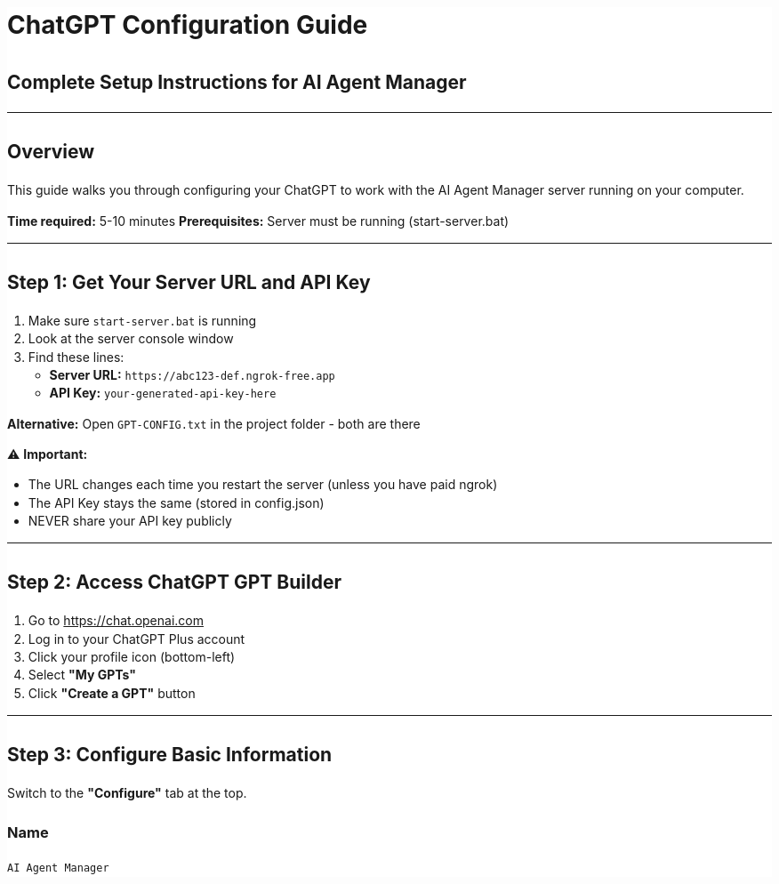 # ChatGPT Configuration Guide
## Complete Setup Instructions for AI Agent Manager

---

## Overview

This guide walks you through configuring your ChatGPT to work with the AI Agent Manager server running on your computer.

**Time required:** 5-10 minutes
**Prerequisites:** Server must be running (start-server.bat)

---

## Step 1: Get Your Server URL and API Key

1. Make sure `start-server.bat` is running
2. Look at the server console window
3. Find these lines:
   - **Server URL:** `https://abc123-def.ngrok-free.app`
   - **API Key:** `your-generated-api-key-here`

**Alternative:** Open `GPT-CONFIG.txt` in the project folder - both are there

⚠️ **Important:**
- The URL changes each time you restart the server (unless you have paid ngrok)
- The API Key stays the same (stored in config.json)
- NEVER share your API key publicly

---

## Step 2: Access ChatGPT GPT Builder

1. Go to https://chat.openai.com
2. Log in to your ChatGPT Plus account
3. Click your profile icon (bottom-left)
4. Select **"My GPTs"**
5. Click **"Create a GPT"** button

---

## Step 3: Configure Basic Information

Switch to the **"Configure"** tab at the top.

### Name
```
AI Agent Manager
```

